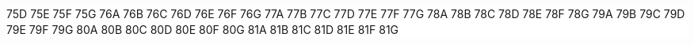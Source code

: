 <td>75D</td>
<td>75E</td>
<td>75F</td>
<td>75G</td>
</tr>
<tr>
<tr>
<td>76A</td>
<td>76B</td>
<td>76C</td>
<td>76D</td>
<td>76E</td>
<td>76F</td>
<td>76G</td>
</tr>
<tr>
<tr>
<td>77A</td>
<td>77B</td>
<td>77C</td>
<td>77D</td>
<td>77E</td>
<td>77F</td>
<td>77G</td>
</tr>
<tr>
<tr>
<td>78A</td>
<td>78B</td>
<td>78C</td>
<td>78D</td>
<td>78E</td>
<td>78F</td>
<td>78G</td>
</tr>
<tr>
<tr>
<td>79A</td>
<td>79B</td>
<td>79C</td>
<td>79D</td>
<td>79E</td>
<td>79F</td>
<td>79G</td>
</tr>
<tr>
<tr>
<td>80A</td>
<td>80B</td>
<td>80C</td>
<td>80D</td>
<td>80E</td>
<td>80F</td>
<td>80G</td>
</tr>
<tr>
<tr>
<td>81A</td>
<td>81B</td>
<td>81C</td>
<td>81D</td>
<td>81E</td>
<td>81F</td>
<td>81G</td>